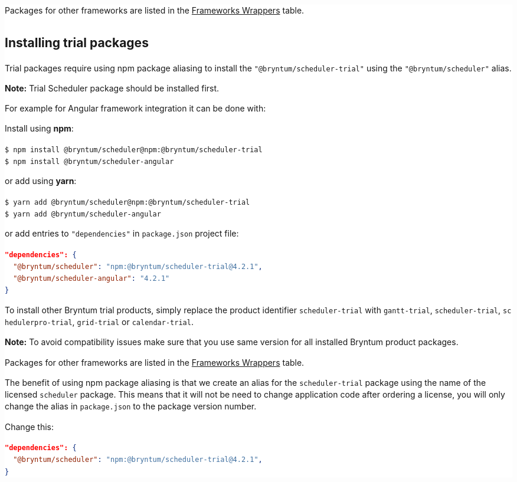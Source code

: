 Packages for other frameworks are listed in the
[Frameworks Wrappers](#Scheduler/guides/npm-repository.md#frameworks-wrappers) table.

## Installing trial packages

Trial packages require using npm package aliasing to install the `"@bryntum/scheduler-trial"` using
the `"@bryntum/scheduler"` alias.

**Note:** Trial Scheduler package should be installed first.

For example for Angular framework integration it can be done with:

Install using **npm**:

```shell
$ npm install @bryntum/scheduler@npm:@bryntum/scheduler-trial
$ npm install @bryntum/scheduler-angular
```

or add using **yarn**:

```shell
$ yarn add @bryntum/scheduler@npm:@bryntum/scheduler-trial
$ yarn add @bryntum/scheduler-angular
```

or add entries to `"dependencies"` in `package.json` project file:

```json
"dependencies": {
  "@bryntum/scheduler": "npm:@bryntum/scheduler-trial@4.2.1",
  "@bryntum/scheduler-angular": "4.2.1"
}
```

To install other Bryntum trial products, simply replace the product identifier `scheduler-trial` with `gantt-trial`, 
`scheduler-trial`, `schedulerpro-trial`, `grid-trial` or `calendar-trial`.

**Note:** To avoid compatibility issues make sure that you use same version for all installed Bryntum product
packages.

Packages for other frameworks are listed in the
[Frameworks Wrappers](#Scheduler/guides/npm-repository.md#frameworks-wrappers) table.

The benefit of using npm package aliasing is that we create an alias for the `scheduler-trial` package using the name of
the licensed `scheduler` package. This means that it will not be need to change application code after ordering a license,
you will only change the alias in `package.json` to the package version number.

Change this:

```json
"dependencies": {
  "@bryntum/scheduler": "npm:@bryntum/scheduler-trial@4.2.1",
}
```
